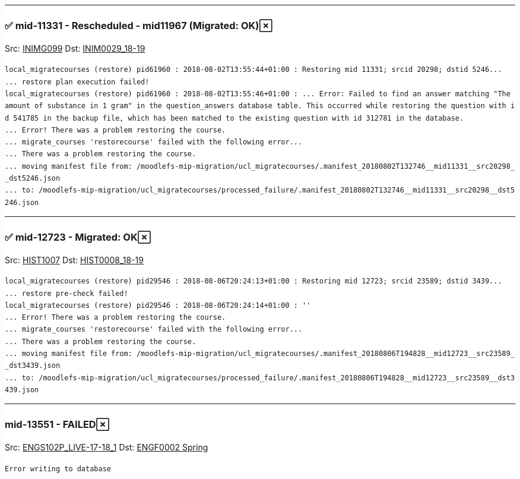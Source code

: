 ------------------------------------------------------------------------

### ✅ mid-11331 - Rescheduled - mid11967 (Migrated: OK)<a href="#mid-11331-rescheduled-mid11967-migrated-ok" class="headerlink" title="Permanent link"></a>

Src: [INIMG099](https://moodle.ucl.ac.uk/course/view.php?id=20298)
Dst: [INIM0029\_18-19](https://moodle-1819.ucl.ac.uk/course/view.php?id=5246)

    local_migratecourses (restore) pid61960 : 2018-08-02T13:55:44+01:00 : Restoring mid 11331; srcid 20298; dstid 5246...
    ... restore plan execution failed!
    local_migratecourses (restore) pid61960 : 2018-08-02T13:55:46+01:00 : ... Error: Failed to find an answer matching "The amount of substance in 1 gram" in the question_answers database table. This occurred while restoring the question with id 541785 in the backup file, which has been matched to the existing question with id 312781 in the database.
    ... Error! There was a problem restoring the course.
    ... migrate_courses 'restorecourse' failed with the following error...
    ... There was a problem restoring the course.
    ... moving manifest file from: /moodlefs-mip-migration/ucl_migratecourses/.manifest_20180802T132746__mid11331__src20298__dst5246.json
    ... to: /moodlefs-mip-migration/ucl_migratecourses/processed_failure/.manifest_20180802T132746__mid11331__src20298__dst5246.json

------------------------------------------------------------------------

### ✅ mid-12723 - Migrated: OK<a href="#mid-12723-migrated-ok" class="headerlink" title="Permanent link"></a>

Src: [HIST1007](https://moodle.ucl.ac.uk/course/view.php?id=23589)
Dst: [HIST0008\_18-19](https://moodle-1819.ucl.ac.uk/course/view.php?id=3439)

    local_migratecourses (restore) pid29546 : 2018-08-06T20:24:13+01:00 : Restoring mid 12723; srcid 23589; dstid 3439...
    ... restore pre-check failed!
    local_migratecourses (restore) pid29546 : 2018-08-06T20:24:14+01:00 : ''
    ... Error! There was a problem restoring the course.
    ... migrate_courses 'restorecourse' failed with the following error...
    ... There was a problem restoring the course.
    ... moving manifest file from: /moodlefs-mip-migration/ucl_migratecourses/.manifest_20180806T194828__mid12723__src23589__dst3439.json
    ... to: /moodlefs-mip-migration/ucl_migratecourses/processed_failure/.manifest_20180806T194828__mid12723__src23589__dst3439.json

------------------------------------------------------------------------

### mid-13551 - FAILED<a href="#mid-13551-failed" class="headerlink" title="Permanent link"></a>

Src: [ENGS102P\_LIVE-17-18\_1](https://moodle.ucl.ac.uk/course/view.php?id=43301)
Dst: [ENGF0002 Spring](https://moodle-1819.ucl.ac.uk/course/view.php?id=9716)

    Error writing to database
